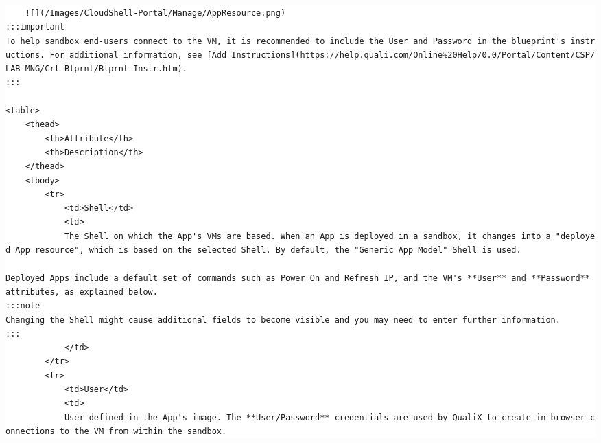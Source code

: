         ![](/Images/CloudShell-Portal/Manage/AppResource.png)
    :::important
    To help sandbox end-users connect to the VM, it is recommended to include the User and Password in the blueprint's instructions. For additional information, see [Add Instructions](https://help.quali.com/Online%20Help/0.0/Portal/Content/CSP/LAB-MNG/Crt-Blprnt/Blprnt-Instr.htm).
    :::

    <table>
        <thead>
            <th>Attribute</th>
            <th>Description</th>
        </thead>
        <tbody>
            <tr>
                <td>Shell</td>
                <td>
                The Shell on which the App's VMs are based. When an App is deployed in a sandbox, it changes into a "deployed App resource", which is based on the selected Shell. By default, the "Generic App Model" Shell is used.

    Deployed Apps include a default set of commands such as Power On and Refresh IP, and the VM's **User** and **Password** attributes, as explained below.
    :::note
    Changing the Shell might cause additional fields to become visible and you may need to enter further information.
    :::
                </td>
            </tr>
            <tr>
                <td>User</td>
                <td>
                User defined in the App's image. The **User/Password** credentials are used by QualiX to create in-browser connections to the VM from within the sandbox.
